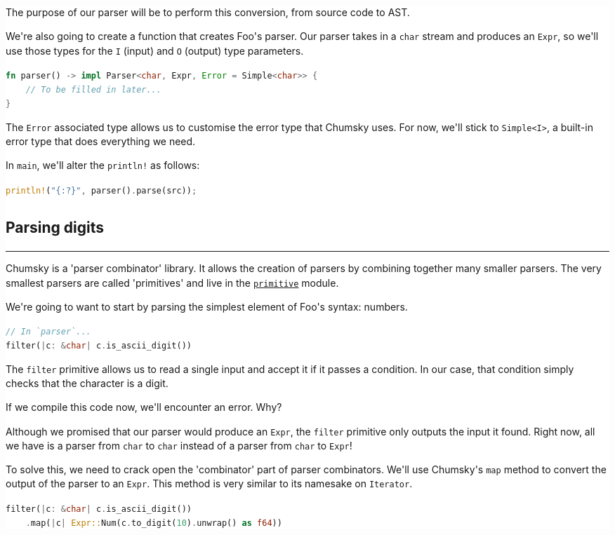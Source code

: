 The purpose of our parser will be to perform this conversion, from source code to AST.

We're also going to create a function that creates Foo's parser. Our parser takes in a `char` stream and
produces an `Expr`, so we'll use those types for the `I` (input) and `O` (output) type parameters.

```rust
fn parser() -> impl Parser<char, Expr, Error = Simple<char>> {
    // To be filled in later...
}
```

The `Error` associated type allows us to customise the error type that Chumsky uses. For now, we'll stick to
`Simple<I>`, a built-in error type that does everything we need.

In `main`, we'll alter the `println!` as follows:

```rust
println!("{:?}", parser().parse(src));
```

## Parsing digits
<hr>

Chumsky is a 'parser combinator' library. It allows the creation of parsers by combining together many smaller
parsers. The very smallest parsers are called 'primitives' and live in the
[`primitive`](https://docs.rs/chumsky/latest/chumsky/primitive/index.html) module.

We're going to want to start by parsing the simplest element of Foo's syntax: numbers.

```rust
// In `parser`...
filter(|c: &char| c.is_ascii_digit())
```

The `filter` primitive allows us to read a single input and accept it if it passes a condition. In our case,
that condition simply checks that the character is a digit.

If we compile this code now, we'll encounter an error. Why?

Although we promised that our parser would produce an `Expr`, the `filter` primitive only outputs the input
it found. Right now, all we have is a parser from `char` to `char` instead of a parser from `char` to `Expr`!

To solve this, we need to crack open the 'combinator' part of parser combinators. We'll use Chumsky's `map`
method to convert the output of the parser to an `Expr`. This method is very similar to its namesake on
`Iterator`.

```rust
filter(|c: &char| c.is_ascii_digit())
    .map(|c| Expr::Num(c.to_digit(10).unwrap() as f64))
```
